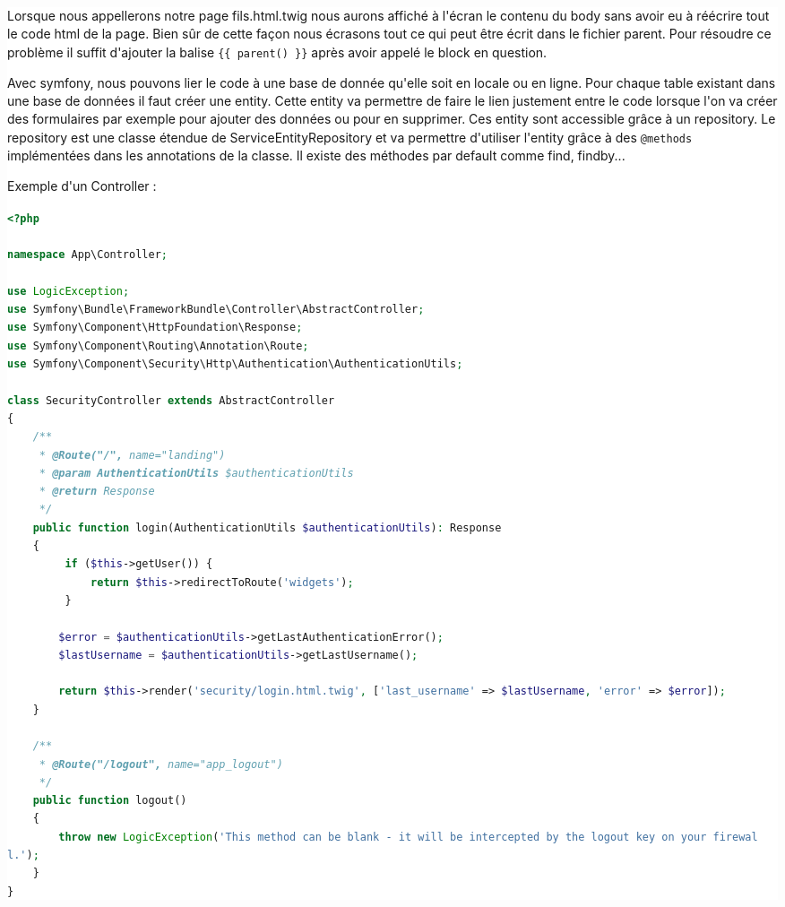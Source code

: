 Lorsque nous appellerons notre page fils.html.twig nous aurons affiché à l'écran le contenu du body sans avoir eu à réécrire tout le code html de la page.
Bien sûr de cette façon nous écrasons tout ce qui peut être écrit dans le fichier parent. Pour résoudre ce problème il
suffit d'ajouter la balise `{{ parent() }}` après avoir appelé le block en question.

Avec symfony, nous pouvons lier le code à une base de donnée qu'elle soit en locale ou en ligne. Pour chaque table existant
dans une base de données il faut créer une entity. Cette entity va permettre de faire le lien justement entre le code lorsque l'on va
créer des formulaires par exemple pour ajouter des données ou pour en supprimer. Ces entity sont accessible grâce à un
repository. Le repository est une classe étendue de ServiceEntityRepository et va permettre d'utiliser l'entity grâce à des 
`@methods` implémentées dans les annotations de la classe. Il existe des méthodes par default comme find, findby...

Exemple d'un Controller : 
```php
<?php

namespace App\Controller;

use LogicException;
use Symfony\Bundle\FrameworkBundle\Controller\AbstractController;
use Symfony\Component\HttpFoundation\Response;
use Symfony\Component\Routing\Annotation\Route;
use Symfony\Component\Security\Http\Authentication\AuthenticationUtils;

class SecurityController extends AbstractController
{
    /**
     * @Route("/", name="landing")
     * @param AuthenticationUtils $authenticationUtils
     * @return Response
     */
    public function login(AuthenticationUtils $authenticationUtils): Response
    {
         if ($this->getUser()) {
             return $this->redirectToRoute('widgets');
         }

        $error = $authenticationUtils->getLastAuthenticationError();
        $lastUsername = $authenticationUtils->getLastUsername();

        return $this->render('security/login.html.twig', ['last_username' => $lastUsername, 'error' => $error]);
    }

    /**
     * @Route("/logout", name="app_logout")
     */
    public function logout()
    {
        throw new LogicException('This method can be blank - it will be intercepted by the logout key on your firewall.');
    }
}
```
